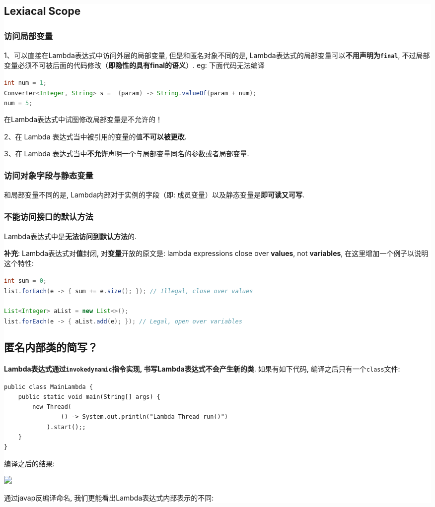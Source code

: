 ## Lexiacal Scope
### 访问局部变量
1、可以直接在Lambda表达式中访问外层的局部变量, 但是和匿名对象不同的是, Lambda表达式的局部变量可以**不用声明为`final`**, 不过局部变量必须不可被后面的代码修改（**即隐性的具有final的语义**）. 
eg: 下面代码无法编译

```java
int num = 1; 
Converter<Integer, String> s =  (param) -> String.valueOf(param + num);  
num = 5; 
```
在Lambda表达式中试图修改局部变量是不允许的！

2、在 Lambda 表达式当中被引用的变量的值**不可以被更改**. 

3、在 Lambda 表达式当中**不允许**声明一个与局部变量同名的参数或者局部变量. 

### 访问对象字段与静态变量
和局部变量不同的是, Lambda内部对于实例的字段（即: 成员变量）以及静态变量是**即可读又可写**. 

### 不能访问接口的默认方法
Lambda表达式中是**无法访问到默认方法**的. 

**补充**: Lambda表达式对**值**封闭, 对**变量**开放的原文是: lambda expressions close over **values**, not **variables**, 在这里增加一个例子以说明这个特性: 

```java
int sum = 0;
list.forEach(e -> { sum += e.size(); }); // Illegal, close over values

List<Integer> aList = new List<>();
list.forEach(e -> { aList.add(e); }); // Legal, open over variables
```

## 匿名内部类的简写？

**Lambda表达式通过`invokedynamic`指令实现, 书写Lambda表达式不会产生新的类**. 如果有如下代码, 编译之后只有一个`class`文件: 

```
public class MainLambda {
	public static void main(String[] args) {
		new Thread(
				() -> System.out.println("Lambda Thread run()")
			).start();;
	}
}
```

编译之后的结果: 

![](https://oldcdn.yangbingdong.com/img/java/2-Lambda.png)

通过javap反编译命名, 我们更能看出Lambda表达式内部表示的不同: 
